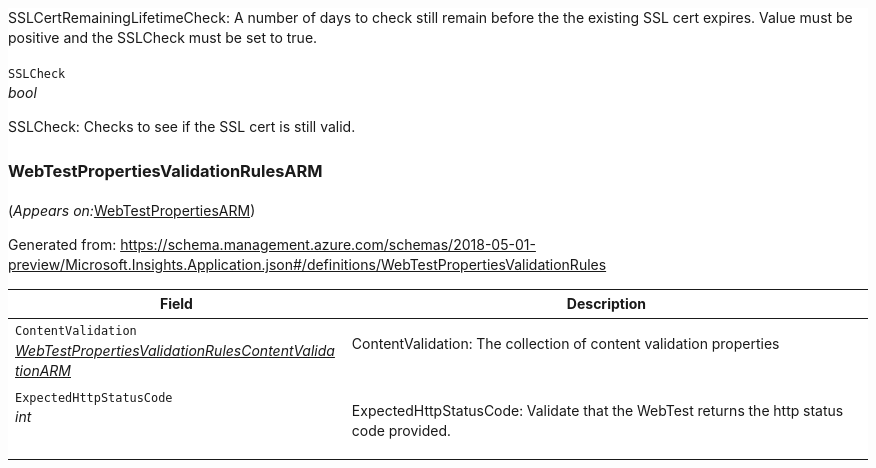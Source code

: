 <td>
<p>SSLCertRemainingLifetimeCheck: A number of days to check still remain before the the existing SSL cert expires.  Value
must be positive and the SSLCheck must be set to true.</p>
</td>
</tr>
<tr>
<td>
<code>SSLCheck</code><br/>
<em>
bool
</em>
</td>
<td>
<p>SSLCheck: Checks to see if the SSL cert is still valid.</p>
</td>
</tr>
</tbody>
</table>
<h3 id="insights.azure.com/v1beta20180501preview.WebTestPropertiesValidationRulesARM">WebTestPropertiesValidationRulesARM
</h3>
<p>
(<em>Appears on:</em><a href="#insights.azure.com/v1beta20180501preview.WebTestPropertiesARM">WebTestPropertiesARM</a>)
</p>
<div>
<p>Generated from: <a href="https://schema.management.azure.com/schemas/2018-05-01-preview/Microsoft.Insights.Application.json#/definitions/WebTestPropertiesValidationRules">https://schema.management.azure.com/schemas/2018-05-01-preview/Microsoft.Insights.Application.json#/definitions/WebTestPropertiesValidationRules</a></p>
</div>
<table>
<thead>
<tr>
<th>Field</th>
<th>Description</th>
</tr>
</thead>
<tbody>
<tr>
<td>
<code>ContentValidation</code><br/>
<em>
<a href="#insights.azure.com/v1beta20180501preview.WebTestPropertiesValidationRulesContentValidationARM">
WebTestPropertiesValidationRulesContentValidationARM
</a>
</em>
</td>
<td>
<p>ContentValidation: The collection of content validation properties</p>
</td>
</tr>
<tr>
<td>
<code>ExpectedHttpStatusCode</code><br/>
<em>
int
</em>
</td>
<td>
<p>ExpectedHttpStatusCode: Validate that the WebTest returns the http status code provided.</p>
</td>